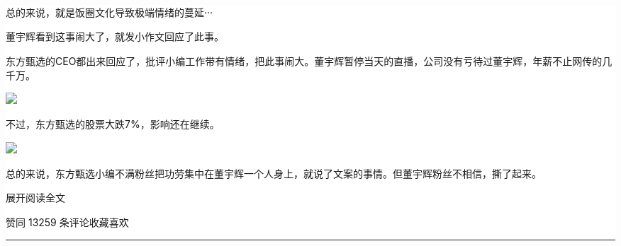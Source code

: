 总的来说，就是饭圈文化导致极端情绪的蔓延···

董宇辉看到这事闹大了，就发小作文回应了此事。

东方甄选的CEO都出来回应了，批评小编工作带有情绪，把此事闹大。董宇辉暂停当天的直播，公司没有亏待过董宇辉，年薪不止网传的几千万。

![](https://proxy-prod.omnivore-image-cache.app/828x0,sDYVYsRM77GOlMM6TDsHUcWEJlXq2SFOCsx4q6yVMPGM/https://picx.zhimg.com/50/v2-95727527938d8ede56ab50d322c7430c_720w.jpg?source=1def8aca)

不过，东方甄选的股票大跌7%，影响还在继续。

![](https://proxy-prod.omnivore-image-cache.app/828x0,s0fz7kIVNlNSKh-tURCDBrlNcRZB32GmTYOead2e30A8/https://picx.zhimg.com/50/v2-7634acff50db1a4e69e3eff56efb98f0_720w.jpg?source=1def8aca)

总的来说，东方甄选小编不满粉丝把功劳集中在董宇辉一个人身上，就说了文案的事情。但董宇辉粉丝不相信，撕了起来。

展开阅读全文​

​赞同 132​​59 条评论​收藏​喜欢

---

